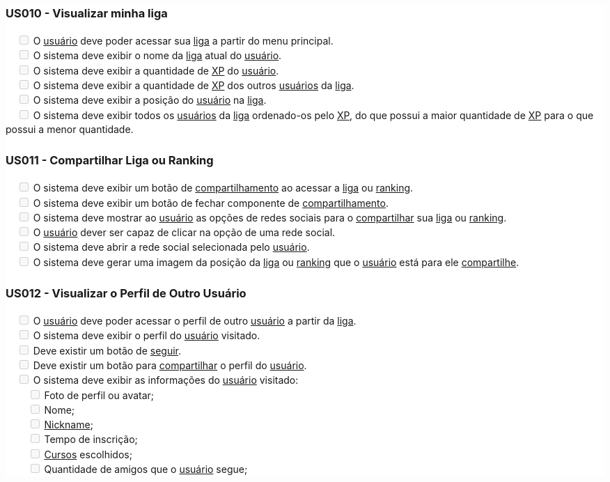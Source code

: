 ### US010 - Visualizar minha liga

&nbsp;&nbsp;&nbsp;&nbsp;<input type="checkbox" disabled/> O [usuário](../modelagem/lexicos.md#usuário) deve poder acessar sua [liga](../modelagem/lexicos.md#divisao) a partir do menu principal.<br/>
&nbsp;&nbsp;&nbsp;&nbsp;<input type="checkbox" disabled/> O sistema deve exibir o nome da [liga](../modelagem/lexicos.md#divisao) atual do [usuário](../modelagem/lexicos.md#usuário).<br/>
&nbsp;&nbsp;&nbsp;&nbsp;<input type="checkbox" disabled/> O sistema deve exibir a quantidade de [XP](../modelagem/lexicos.md#xp) do [usuário](../modelagem/lexicos.md#usuário).<br/>
&nbsp;&nbsp;&nbsp;&nbsp;<input type="checkbox" disabled/> O sistema deve exibir a quantidade de [XP](../modelagem/lexicos.md#xp) dos outros [usuários](../modelagem/lexicos.md#usuário) da [liga](../modelagem/lexicos.md#divisao).<br/>
&nbsp;&nbsp;&nbsp;&nbsp;<input type="checkbox" disabled/> O sistema deve exibir a posição do [usuário](../modelagem/lexicos.md#usuário) na [liga](../modelagem/lexicos.md#divisao).<br/>
&nbsp;&nbsp;&nbsp;&nbsp;<input type="checkbox" disabled/> O sistema deve exibir todos os [usuários](../modelagem/lexicos.md#usuário) da [liga](../modelagem/lexicos.md#divisao) ordenado-os pelo [XP](../modelagem/lexicos.md#xp), do que possui a maior quantidade de [XP](../modelagem/lexicos.md#xp) para o que possui a menor quantidade.

### US011 - Compartilhar Liga ou Ranking

&nbsp;&nbsp;&nbsp;&nbsp;<input type="checkbox" disabled/> O sistema deve exibir um botão de [compartilhamento](../modelagem/lexicos.md#compartilhar) ao acessar a [liga](../modelagem/lexicos.md#divisao) ou [ranking](../modelagem/lexicos.md#ranking).<br/>
&nbsp;&nbsp;&nbsp;&nbsp;<input type="checkbox" disabled> O sistema deve exibir um botão de fechar componente de [compartilhamento](../modelagem/lexicos.md#compartilhar).<br/>
&nbsp;&nbsp;&nbsp;&nbsp;<input type="checkbox" disabled/> O sistema deve mostrar ao [usuário](../modelagem/lexicos.md#usuário) as opções de redes sociais para o [compartilhar](../modelagem/lexicos.md#compartilhar) sua [liga](../modelagem/lexicos.md#divisao) ou [ranking](../modelagem/lexicos.md#ranking).<br/>
&nbsp;&nbsp;&nbsp;&nbsp;<input type="checkbox" disabled/> O [usuário](../modelagem/lexicos.md#usuário) dever ser capaz de clicar na opção de uma rede social.<br/>
&nbsp;&nbsp;&nbsp;&nbsp;<input type="checkbox" disabled/> O sistema deve abrir a rede social selecionada pelo [usuário](../modelagem/lexicos.md#usuário).<br/>
&nbsp;&nbsp;&nbsp;&nbsp;<input type="checkbox" disabled/> O sistema deve gerar uma imagem da posição da [liga](../modelagem/lexicos.md#divisao) ou [ranking](../modelagem/lexicos.md#ranking) que o [usuário](../modelagem/lexicos.md#usuário) está para ele [compartilhe](../modelagem/lexicos.md#compartilhar).

### US012 - Visualizar o Perfil de Outro Usuário

&nbsp;&nbsp;&nbsp;&nbsp;<input type="checkbox" disabled/> O [usuário](../modelagem/lexicos.md#usuário) deve poder acessar o perfil de outro [usuário](../modelagem/lexicos.md#usuário) a partir da [liga](../modelagem/lexicos.md#divisao).<br/>
&nbsp;&nbsp;&nbsp;&nbsp;<input type="checkbox" disabled/> O sistema deve exibir o perfil do [usuário](../modelagem/lexicos.md#usuário) visitado.<br/>
&nbsp;&nbsp;&nbsp;&nbsp;<input type="checkbox" disabled/> Deve existir um botão de [seguir](../modelagem/lexicos.md#seguir).<br/>
&nbsp;&nbsp;&nbsp;&nbsp;<input type="checkbox" disabled/> Deve existir um botão para [compartilhar](../modelagem/lexicos.md#compartilhar) o perfil do [usuário](../modelagem/lexicos.md#usuário).<br/>
&nbsp;&nbsp;&nbsp;&nbsp;<input type="checkbox" disabled/> O sistema deve exibir as informações do [usuário](../modelagem/lexicos.md#usuário) visitado:
<br/>
&nbsp;&nbsp;&nbsp;&nbsp;&nbsp;&nbsp;&nbsp;&nbsp;<input type="checkbox" disabled/> Foto de perfil ou avatar;<br/>
&nbsp;&nbsp;&nbsp;&nbsp;&nbsp;&nbsp;&nbsp;&nbsp;<input type="checkbox" disabled/> Nome;<br/>
&nbsp;&nbsp;&nbsp;&nbsp;&nbsp;&nbsp;&nbsp;&nbsp;<input type="checkbox" disabled/> [Nickname](../modelagem/lexicos.md#nickname);<br/>
&nbsp;&nbsp;&nbsp;&nbsp;&nbsp;&nbsp;&nbsp;&nbsp;<input type="checkbox" disabled/> Tempo de inscrição;<br/>
&nbsp;&nbsp;&nbsp;&nbsp;&nbsp;&nbsp;&nbsp;&nbsp;<input type="checkbox" disabled/> [Cursos](../modelagem/lexicos.md#cursos) escolhidos;<br/>
&nbsp;&nbsp;&nbsp;&nbsp;&nbsp;&nbsp;&nbsp;&nbsp;<input type="checkbox" disabled/> Quantidade de amigos que o [usuário](../modelagem/lexicos.md#usuário) segue;<br/>
